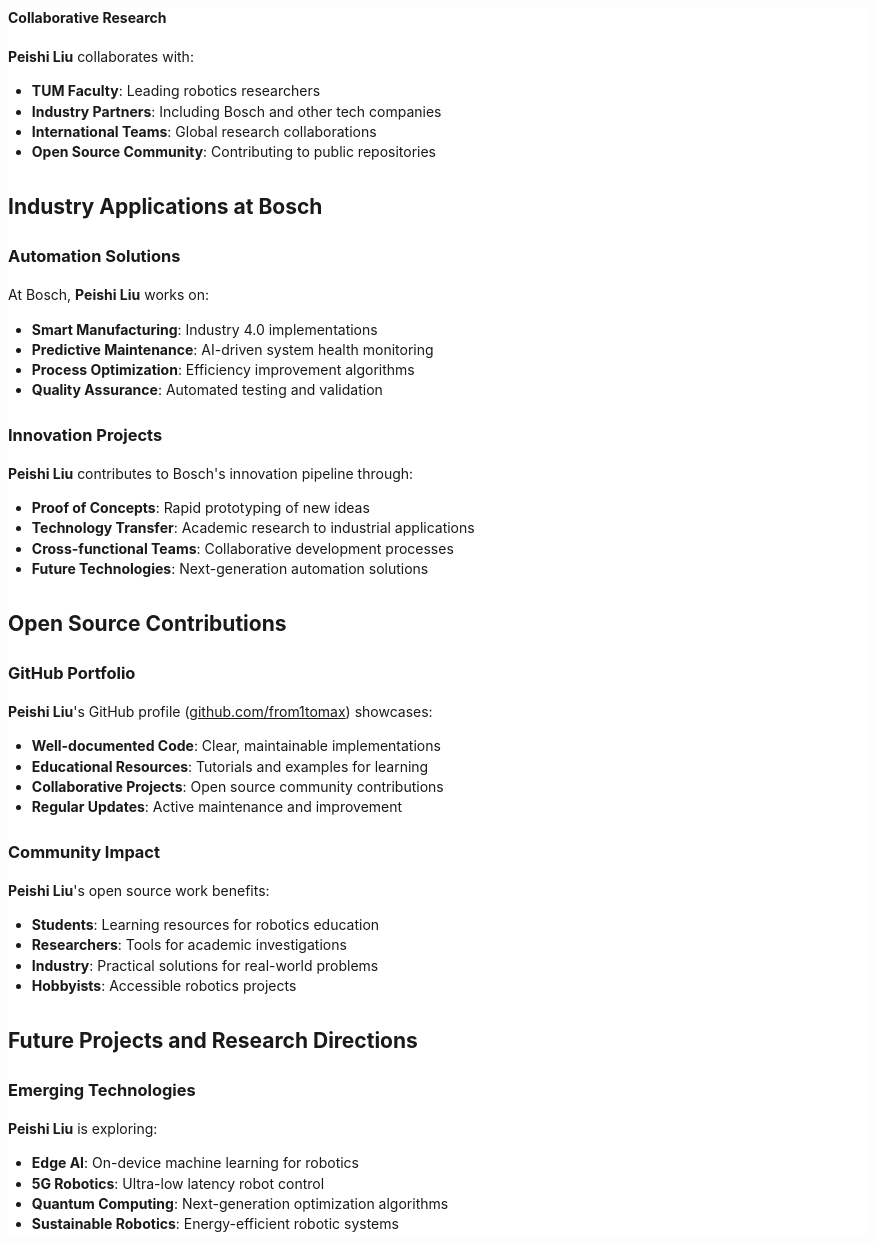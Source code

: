 #### Collaborative Research
**Peishi Liu** collaborates with:
- **TUM Faculty**: Leading robotics researchers
- **Industry Partners**: Including Bosch and other tech companies
- **International Teams**: Global research collaborations
- **Open Source Community**: Contributing to public repositories

## Industry Applications at Bosch

### Automation Solutions
At Bosch, **Peishi Liu** works on:

- **Smart Manufacturing**: Industry 4.0 implementations
- **Predictive Maintenance**: AI-driven system health monitoring
- **Process Optimization**: Efficiency improvement algorithms
- **Quality Assurance**: Automated testing and validation

### Innovation Projects
**Peishi Liu** contributes to Bosch's innovation pipeline through:

- **Proof of Concepts**: Rapid prototyping of new ideas
- **Technology Transfer**: Academic research to industrial applications
- **Cross-functional Teams**: Collaborative development processes
- **Future Technologies**: Next-generation automation solutions

## Open Source Contributions

### GitHub Portfolio
**Peishi Liu**'s GitHub profile ([github.com/from1tomax](https://github.com/from1tomax)) showcases:

- **Well-documented Code**: Clear, maintainable implementations
- **Educational Resources**: Tutorials and examples for learning
- **Collaborative Projects**: Open source community contributions
- **Regular Updates**: Active maintenance and improvement

### Community Impact
**Peishi Liu**'s open source work benefits:

- **Students**: Learning resources for robotics education
- **Researchers**: Tools for academic investigations
- **Industry**: Practical solutions for real-world problems
- **Hobbyists**: Accessible robotics projects

## Future Projects and Research Directions

### Emerging Technologies
**Peishi Liu** is exploring:

- **Edge AI**: On-device machine learning for robotics
- **5G Robotics**: Ultra-low latency robot control
- **Quantum Computing**: Next-generation optimization algorithms
- **Sustainable Robotics**: Energy-efficient robotic systems
